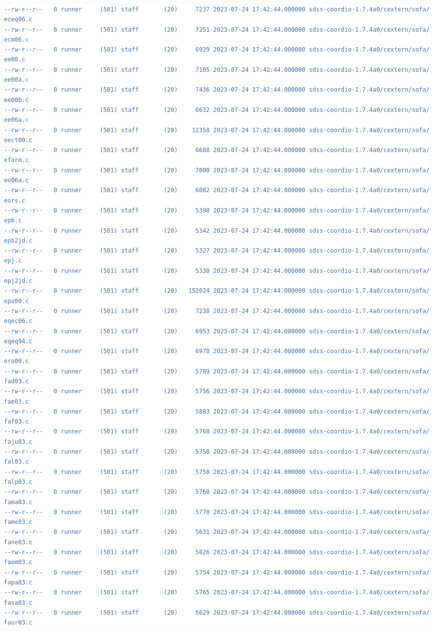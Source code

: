 ```diff
--rw-r--r--   0 runner     (501) staff       (20)     7237 2023-07-24 17:42:44.000000 sdss-coordio-1.7.4a0/cextern/sofa/eceq06.c
--rw-r--r--   0 runner     (501) staff       (20)     7251 2023-07-24 17:42:44.000000 sdss-coordio-1.7.4a0/cextern/sofa/ecm06.c
--rw-r--r--   0 runner     (501) staff       (20)     6929 2023-07-24 17:42:44.000000 sdss-coordio-1.7.4a0/cextern/sofa/ee00.c
--rw-r--r--   0 runner     (501) staff       (20)     7105 2023-07-24 17:42:44.000000 sdss-coordio-1.7.4a0/cextern/sofa/ee00a.c
--rw-r--r--   0 runner     (501) staff       (20)     7436 2023-07-24 17:42:44.000000 sdss-coordio-1.7.4a0/cextern/sofa/ee00b.c
--rw-r--r--   0 runner     (501) staff       (20)     6632 2023-07-24 17:42:44.000000 sdss-coordio-1.7.4a0/cextern/sofa/ee06a.c
--rw-r--r--   0 runner     (501) staff       (20)    12358 2023-07-24 17:42:44.000000 sdss-coordio-1.7.4a0/cextern/sofa/eect00.c
--rw-r--r--   0 runner     (501) staff       (20)     6688 2023-07-24 17:42:44.000000 sdss-coordio-1.7.4a0/cextern/sofa/eform.c
--rw-r--r--   0 runner     (501) staff       (20)     7000 2023-07-24 17:42:44.000000 sdss-coordio-1.7.4a0/cextern/sofa/eo06a.c
--rw-r--r--   0 runner     (501) staff       (20)     6082 2023-07-24 17:42:44.000000 sdss-coordio-1.7.4a0/cextern/sofa/eors.c
--rw-r--r--   0 runner     (501) staff       (20)     5398 2023-07-24 17:42:44.000000 sdss-coordio-1.7.4a0/cextern/sofa/epb.c
--rw-r--r--   0 runner     (501) staff       (20)     5342 2023-07-24 17:42:44.000000 sdss-coordio-1.7.4a0/cextern/sofa/epb2jd.c
--rw-r--r--   0 runner     (501) staff       (20)     5327 2023-07-24 17:42:44.000000 sdss-coordio-1.7.4a0/cextern/sofa/epj.c
--rw-r--r--   0 runner     (501) staff       (20)     5330 2023-07-24 17:42:44.000000 sdss-coordio-1.7.4a0/cextern/sofa/epj2jd.c
--rw-r--r--   0 runner     (501) staff       (20)   152024 2023-07-24 17:42:44.000000 sdss-coordio-1.7.4a0/cextern/sofa/epv00.c
--rw-r--r--   0 runner     (501) staff       (20)     7238 2023-07-24 17:42:44.000000 sdss-coordio-1.7.4a0/cextern/sofa/eqec06.c
--rw-r--r--   0 runner     (501) staff       (20)     6953 2023-07-24 17:42:44.000000 sdss-coordio-1.7.4a0/cextern/sofa/eqeq94.c
--rw-r--r--   0 runner     (501) staff       (20)     6978 2023-07-24 17:42:44.000000 sdss-coordio-1.7.4a0/cextern/sofa/era00.c
--rw-r--r--   0 runner     (501) staff       (20)     5789 2023-07-24 17:42:44.000000 sdss-coordio-1.7.4a0/cextern/sofa/fad03.c
--rw-r--r--   0 runner     (501) staff       (20)     5756 2023-07-24 17:42:44.000000 sdss-coordio-1.7.4a0/cextern/sofa/fae03.c
--rw-r--r--   0 runner     (501) staff       (20)     5883 2023-07-24 17:42:44.000000 sdss-coordio-1.7.4a0/cextern/sofa/faf03.c
--rw-r--r--   0 runner     (501) staff       (20)     5768 2023-07-24 17:42:44.000000 sdss-coordio-1.7.4a0/cextern/sofa/faju03.c
--rw-r--r--   0 runner     (501) staff       (20)     5758 2023-07-24 17:42:44.000000 sdss-coordio-1.7.4a0/cextern/sofa/fal03.c
--rw-r--r--   0 runner     (501) staff       (20)     5758 2023-07-24 17:42:44.000000 sdss-coordio-1.7.4a0/cextern/sofa/falp03.c
--rw-r--r--   0 runner     (501) staff       (20)     5760 2023-07-24 17:42:44.000000 sdss-coordio-1.7.4a0/cextern/sofa/fama03.c
--rw-r--r--   0 runner     (501) staff       (20)     5770 2023-07-24 17:42:44.000000 sdss-coordio-1.7.4a0/cextern/sofa/fame03.c
--rw-r--r--   0 runner     (501) staff       (20)     5631 2023-07-24 17:42:44.000000 sdss-coordio-1.7.4a0/cextern/sofa/fane03.c
--rw-r--r--   0 runner     (501) staff       (20)     5826 2023-07-24 17:42:44.000000 sdss-coordio-1.7.4a0/cextern/sofa/faom03.c
--rw-r--r--   0 runner     (501) staff       (20)     5754 2023-07-24 17:42:44.000000 sdss-coordio-1.7.4a0/cextern/sofa/fapa03.c
--rw-r--r--   0 runner     (501) staff       (20)     5765 2023-07-24 17:42:44.000000 sdss-coordio-1.7.4a0/cextern/sofa/fasa03.c
--rw-r--r--   0 runner     (501) staff       (20)     5629 2023-07-24 17:42:44.000000 sdss-coordio-1.7.4a0/cextern/sofa/faur03.c
```